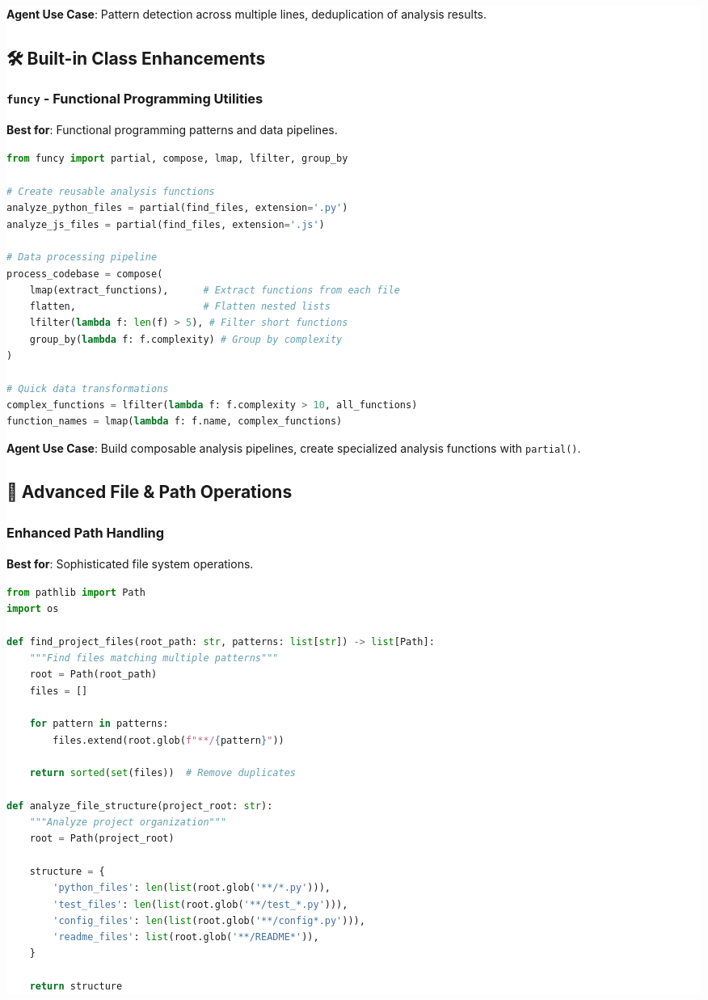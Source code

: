 **Agent Use Case**: Pattern detection across multiple lines, deduplication of analysis results.

## 🛠️ Built-in Class Enhancements

### `funcy` - Functional Programming Utilities

**Best for**: Functional programming patterns and data pipelines.

```python
from funcy import partial, compose, lmap, lfilter, group_by

# Create reusable analysis functions
analyze_python_files = partial(find_files, extension='.py')
analyze_js_files = partial(find_files, extension='.js')

# Data processing pipeline
process_codebase = compose(
    lmap(extract_functions),      # Extract functions from each file
    flatten,                      # Flatten nested lists
    lfilter(lambda f: len(f) > 5), # Filter short functions
    group_by(lambda f: f.complexity) # Group by complexity
)

# Quick data transformations
complex_functions = lfilter(lambda f: f.complexity > 10, all_functions)
function_names = lmap(lambda f: f.name, complex_functions)
```

**Agent Use Case**: Build composable analysis pipelines, create specialized analysis functions with `partial()`.

## 📁 Advanced File & Path Operations

### Enhanced Path Handling

**Best for**: Sophisticated file system operations.

```python
from pathlib import Path
import os

def find_project_files(root_path: str, patterns: list[str]) -> list[Path]:
    """Find files matching multiple patterns"""
    root = Path(root_path)
    files = []

    for pattern in patterns:
        files.extend(root.glob(f"**/{pattern}"))

    return sorted(set(files))  # Remove duplicates

def analyze_file_structure(project_root: str):
    """Analyze project organization"""
    root = Path(project_root)

    structure = {
        'python_files': len(list(root.glob('**/*.py'))),
        'test_files': len(list(root.glob('**/test_*.py'))),
        'config_files': len(list(root.glob('**/config*.py'))),
        'readme_files': list(root.glob('**/README*')),
    }

    return structure
```
